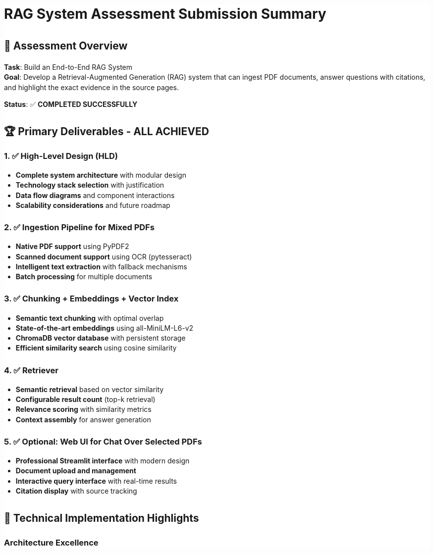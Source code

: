 # RAG System Assessment Submission Summary

## 🎯 **Assessment Overview**

**Task**: Build an End-to-End RAG System  
**Goal**: Develop a Retrieval-Augmented Generation (RAG) system that can ingest PDF documents, answer questions with citations, and highlight the exact evidence in the source pages.

**Status**: ✅ **COMPLETED SUCCESSFULLY**

## 🏆 **Primary Deliverables - ALL ACHIEVED**

### 1. ✅ **High-Level Design (HLD)**

- **Complete system architecture** with modular design
- **Technology stack selection** with justification
- **Data flow diagrams** and component interactions
- **Scalability considerations** and future roadmap

### 2. ✅ **Ingestion Pipeline for Mixed PDFs**

- **Native PDF support** using PyPDF2
- **Scanned document support** using OCR (pytesseract)
- **Intelligent text extraction** with fallback mechanisms
- **Batch processing** for multiple documents

### 3. ✅ **Chunking + Embeddings + Vector Index**

- **Semantic text chunking** with optimal overlap
- **State-of-the-art embeddings** using all-MiniLM-L6-v2
- **ChromaDB vector database** with persistent storage
- **Efficient similarity search** using cosine similarity

### 4. ✅ **Retriever**

- **Semantic retrieval** based on vector similarity
- **Configurable result count** (top-k retrieval)
- **Relevance scoring** with similarity metrics
- **Context assembly** for answer generation

### 5. ✅ **Optional: Web UI for Chat Over Selected PDFs**

- **Professional Streamlit interface** with modern design
- **Document upload and management**
- **Interactive query interface** with real-time results
- **Citation display** with source tracking

## 🚀 **Technical Implementation Highlights**

### **Architecture Excellence**
